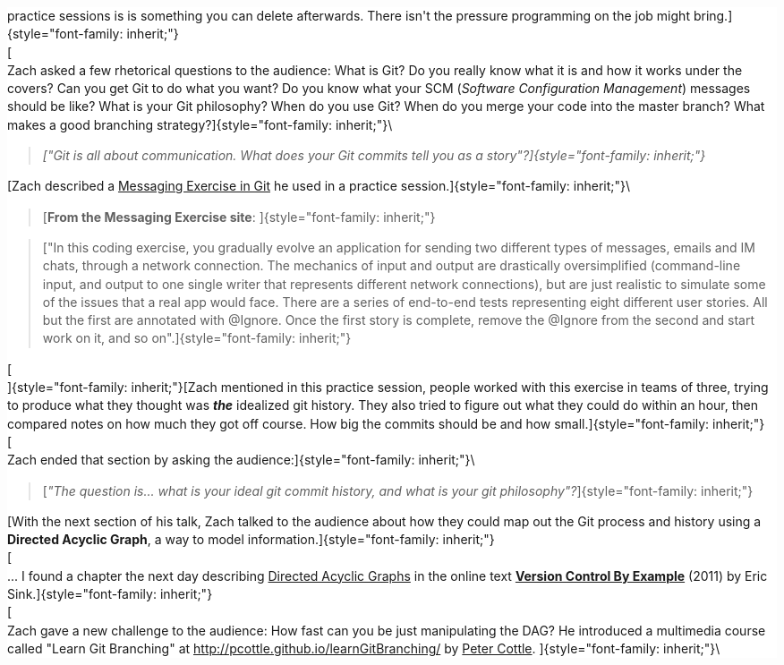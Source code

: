 practice sessions is is something you can delete afterwards. There
isn\'t the pressure programming on the job might
bring.]{style="font-family: inherit;"}\
[\
Zach asked a few rhetorical questions to the audience: What is Git? Do
you really know what it is and how it works under the covers? Can you
get Git to do what you want? Do you know what your SCM (*Software
Configuration Management*) messages should be like? What is your Git
philosophy? When do you use Git? When do you merge your code into the
master branch? What makes a good branching
strategy?]{style="font-family: inherit;"}\

> *[\"Git is all about communication. What does your Git commits tell
> you as a story\"?]{style="font-family: inherit;"}*

[Zach described a [Messaging Exercise in
Git](http://github.com/moss/messaging-exercise) he used in a practice
session.]{style="font-family: inherit;"}\

> [**From the Messaging Exercise
> site**: ]{style="font-family: inherit;"}

> [\"In this coding exercise, you gradually evolve an application for
> sending two different types of messages, emails and IM chats, through
> a network connection. The mechanics of input and output are
> drastically oversimplified (command-line input, and output to one
> single writer that represents different network connections), but are
> just realistic to simulate some of the issues that a real app would
> face. There are a series of end-to-end tests representing eight
> different user stories. All but the first are annotated with \@Ignore.
> Once the first story is complete, remove the \@Ignore from the second
> and start work on it, and so on\".]{style="font-family: inherit;"}

[\
]{style="font-family: inherit;"}[Zach mentioned in this practice
session, people worked with this exercise in teams of three, trying to
produce what they thought was ***the*** idealized git history. They also
tried to figure out what they could do within an hour, then compared
notes on how much they got off course. How big the commits should be and
how small.]{style="font-family: inherit;"}\
[\
Zach ended that section by asking the
audience:]{style="font-family: inherit;"}\

> [*\"The question is\... what is your ideal git commit history, and
> what is your git philosophy\"?*]{style="font-family: inherit;"}

[With the next section of his talk, Zach talked to the audience about
how they could map out the Git process and history using a **Directed
Acyclic Graph**, a way to model
information.]{style="font-family: inherit;"}\
[\
\... I found a chapter the next day describing [Directed Acyclic
Graphs](http://ericsink.com/vcbe/html/directed_acyclic_graphs.html) in
the online text [**Version Control By
Example**](http://ericsink.com/vcbe/html/) (2011) by Eric
Sink.]{style="font-family: inherit;"}\
[\
Zach gave a new challenge to the audience: How fast can you be just
manipulating the DAG? He introduced a multimedia course called \"Learn
Git Branching\" at <http://pcottle.github.io/learnGitBranching/> by
[Peter
Cottle](http://petermcottle.com/). ]{style="font-family: inherit;"}\
